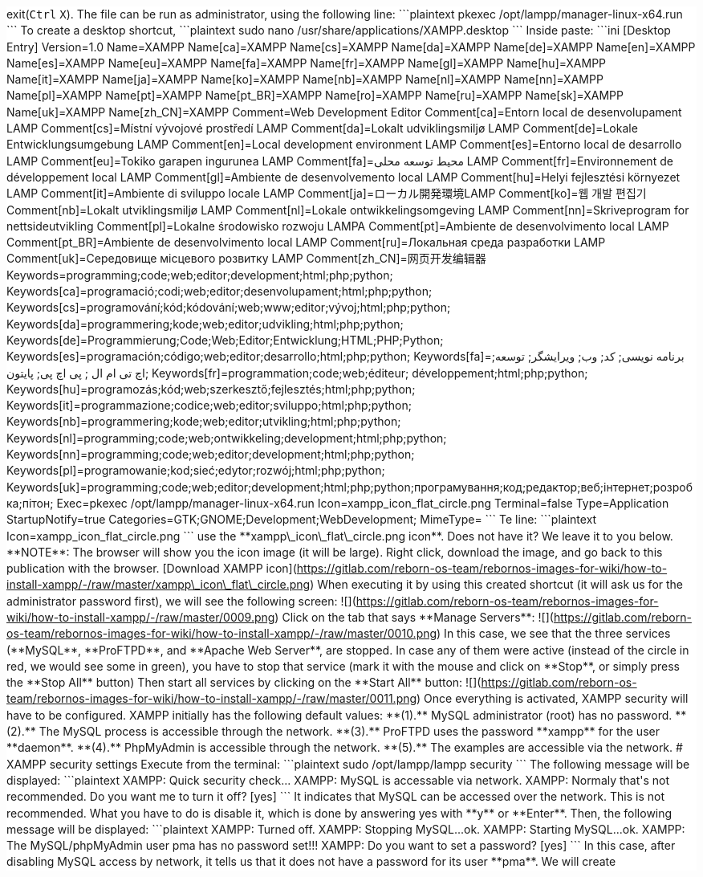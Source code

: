 exit(<kbd>Ctrl</kbd> <kbd>X</kbd>). The file can be run as administrator, using the following line: \`\`\`plaintext pkexec /opt/lampp/manager-linux-x64.run \`\`\` To create a desktop shortcut, \`\`\`plaintext sudo nano /usr/share/applications/XAMPP.desktop \`\`\` Inside paste: \`\`\`ini \[Desktop Entry\] Version=1.0 Name=XAMPP Name\[ca\]=XAMPP Name\[cs\]=XAMPP Name\[da\]=XAMPP Name\[de\]=XAMPP Name\[en\]=XAMPP Name\[es\]=XAMPP Name\[eu\]=XAMPP Name\[fa\]=XAMPP Name\[fr\]=XAMPP Name\[gl\]=XAMPP Name\[hu\]=XAMPP Name\[it\]=XAMPP Name\[ja\]=XAMPP Name\[ko\]=XAMPP Name\[nb\]=XAMPP Name\[nl\]=XAMPP Name\[nn\]=XAMPP Name\[pl\]=XAMPP Name\[pt\]=XAMPP Name\[pt\_BR\]=XAMPP Name\[ro\]=XAMPP Name\[ru\]=XAMPP Name\[sk\]=XAMPP Name\[uk\]=XAMPP Name\[zh\_CN\]=XAMPP Comment=Web Development Editor Comment\[ca\]=Entorn local de desenvolupament LAMP Comment\[cs\]=Místní vývojové prostředí LAMP Comment\[da\]=Lokalt udviklingsmiljø LAMP Comment\[de\]=Lokale Entwicklungsumgebung LAMP Comment\[en\]=Local development environment LAMP Comment\[es\]=Entorno local de desarrollo LAMP Comment\[eu\]=Tokiko garapen ingurunea LAMP Comment\[fa\]=محیط توسعه محلی LAMP‬ Comment\[fr\]=Environnement de développement local LAMP Comment\[gl\]=Ambiente de desenvolvemento local LAMP Comment\[hu\]=Helyi fejlesztési környezet LAMP Comment\[it\]=Ambiente di sviluppo locale LAMP Comment\[ja\]=ローカル開発環境LAMP Comment\[ko\]=웹 개발 편집기 Comment\[nb\]=Lokalt utviklingsmiljø LAMP Comment\[nl\]=Lokale ontwikkelingsomgeving LAMP Comment\[nn\]=Skriveprogram for nettsideutvikling Comment\[pl\]=Lokalne środowisko rozwoju LAMPA Comment\[pt\]=Ambiente de desenvolvimento local LAMP Comment\[pt\_BR\]=Ambiente de desenvolvimento local LAMP Comment\[ru\]=Локальная среда разработки LAMP Comment\[uk\]=Середовище місцевого розвитку LAMP Comment\[zh\_CN\]=网页开发编辑器 Keywords=programming;code;web;editor;development;html;php;python; Keywords\[ca\]=programació;codi;web;editor;desenvolupament;html;php;python; Keywords\[cs\]=programování;kód;kódování;web;www;editor;vývoj;html;php;python; Keywords\[da\]=programmering;kode;web;editor;udvikling;html;php;python; Keywords\[de\]=Programmierung;Code;Web;Editor;Entwicklung;HTML;PHP;Python; Keywords\[es\]=programación;código;web;editor;desarrollo;html;php;python; Keywords\[fa\]=برنامه نویسی; کد; وب; ویرایشگر; توسعه; اچ تی ام ال ; پی اچ پی; پایتون; Keywords\[fr\]=programmation;code;web;éditeur; développement;html;php;python; Keywords\[hu\]=programozás;kód;web;szerkesztő;fejlesztés;html;php;python; Keywords\[it\]=programmazione;codice;web;editor;sviluppo;html;php;python; Keywords\[nb\]=programmering;kode;web;editor;utvikling;html;php;python; Keywords\[nl\]=programming;code;web;ontwikkeling;development;html;php;python; Keywords\[nn\]=programming;code;web;editor;development;html;php;python; Keywords\[pl\]=programowanie;kod;sieć;edytor;rozwój;html;php;python; Keywords\[uk\]=programming;code;web;editor;development;html;php;python;програмування;код;редактор;веб;інтернет;розробка;пітон; Exec=pkexec /opt/lampp/manager-linux-x64.run Icon=xampp\_icon\_flat\_circle.png Terminal=false Type=Application StartupNotify=true Categories=GTK;GNOME;Development;WebDevelopment; MimeType= \`\`\` Te line: \`\`\`plaintext Icon=xampp\_icon\_flat\_circle.png \`\`\` use the \*\*xampp\\\_icon\\\_flat\\\_circle.png icon\*\*. Does not have it? We leave it to you below. \*\*NOTE\*\*: The browser will show you the icon image (it will be large). Right click, download the image, and go back to this publication with the browser. \[Download XAMPP icon\](https://gitlab.com/reborn-os-team/rebornos-images-for-wiki/how-to-install-xampp/-/raw/master/xampp\_icon\_flat\_circle.png) When executing it by using this created shortcut (it will ask us for the administrator password first), we will see the following screen: !\[\](https://gitlab.com/reborn-os-team/rebornos-images-for-wiki/how-to-install-xampp/-/raw/master/0009.png) Click on the tab that says \*\*Manage Servers\*\*: !\[\](https://gitlab.com/reborn-os-team/rebornos-images-for-wiki/how-to-install-xampp/-/raw/master/0010.png) In this case, we see that the three services (\*\*MySQL\*\*, \*\*ProFTPD\*\*, and \*\*Apache Web Server\*\*, are stopped. In case any of them were active (instead of the circle in red, we would see some in green), you have to stop that service (mark it with the mouse and click on \*\*Stop\*\*, or simply press the \*\*Stop All\*\* button) Then start all services by clicking on the \*\*Start All\*\* button: !\[\](https://gitlab.com/reborn-os-team/rebornos-images-for-wiki/how-to-install-xampp/-/raw/master/0011.png) Once everything is activated, XAMPP security will have to be configured. XAMPP initially has the following default values: \*\*(1).\*\* MySQL administrator (root) has no password. \*\*(2).\*\* The MySQL process is accessible through the network. \*\*(3).\*\* ProFTPD uses the password \*\*xampp\*\* for the user \*\*daemon\*\*. \*\*(4).\*\* PhpMyAdmin is accessible through the network. \*\*(5).\*\* The examples are accessible via the network. # XAMPP security settings Execute from the terminal: \`\`\`plaintext sudo /opt/lampp/lampp security \`\`\` The following message will be displayed: \`\`\`plaintext XAMPP: Quick security check... XAMPP: MySQL is accessable via network. XAMPP: Normaly that's not recommended. Do you want me to turn it off? \[yes\] \`\`\` It indicates that MySQL can be accessed over the network. This is not recommended. What you have to do is disable it, which is done by answering yes with \*\*y\*\* or \*\*Enter\*\*. Then, the following message will be displayed: \`\`\`plaintext XAMPP: Turned off. XAMPP: Stopping MySQL...ok. XAMPP: Starting MySQL...ok. XAMPP: The MySQL/phpMyAdmin user pma has no password set!!! XAMPP: Do you want to set a password? \[yes\] \`\`\` In this case, after disabling MySQL access by network, it tells us that it does not have a password for its user \*\*pma\*\*. We will create